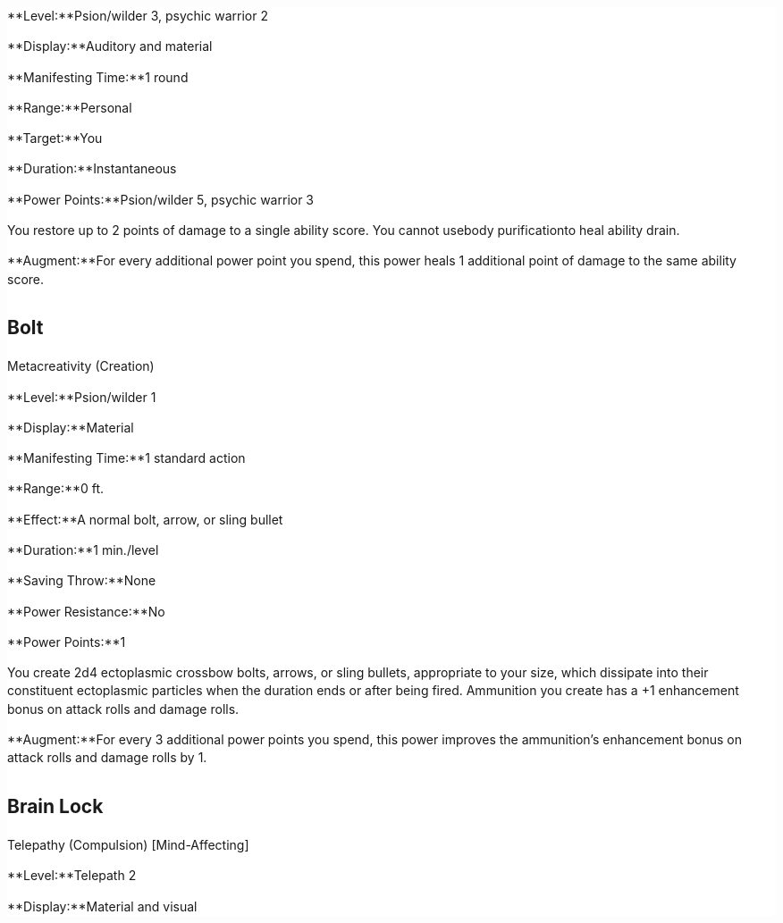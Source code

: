 **Level:**Psion/wilder 3, psychic warrior 2

**Display:**Auditory and material

**Manifesting Time:**1 round

**Range:**Personal

**Target:**You

**Duration:**Instantaneous

**Power Points:**Psion/wilder 5, psychic warrior 3

You restore up to 2 points of damage to a single ability score. You cannot usebody purificationto heal ability drain.

**Augment:**For every additional power point you spend, this power heals 1 additional point of damage to the same ability score.





## Bolt

Metacreativity (Creation)

**Level:**Psion/wilder 1

**Display:**Material

**Manifesting Time:**1 standard action

**Range:**0 ft.

**Effect:**A normal bolt, arrow, or sling bullet

**Duration:**1 min./level

**Saving Throw:**None

**Power Resistance:**No

**Power Points:**1

You create 2d4 ectoplasmic crossbow bolts, arrows, or sling bullets, appropriate to your size, which dissipate into their constituent ectoplasmic particles when the duration ends or after being fired. Ammunition you create has a +1 enhancement bonus on attack rolls and damage rolls.

**Augment:**For every 3 additional power points you spend, this power improves the ammunition’s enhancement bonus on attack rolls and damage rolls by 1.





## Brain Lock

Telepathy (Compulsion) [Mind-Affecting]

**Level:**Telepath 2

**Display:**Material and visual
